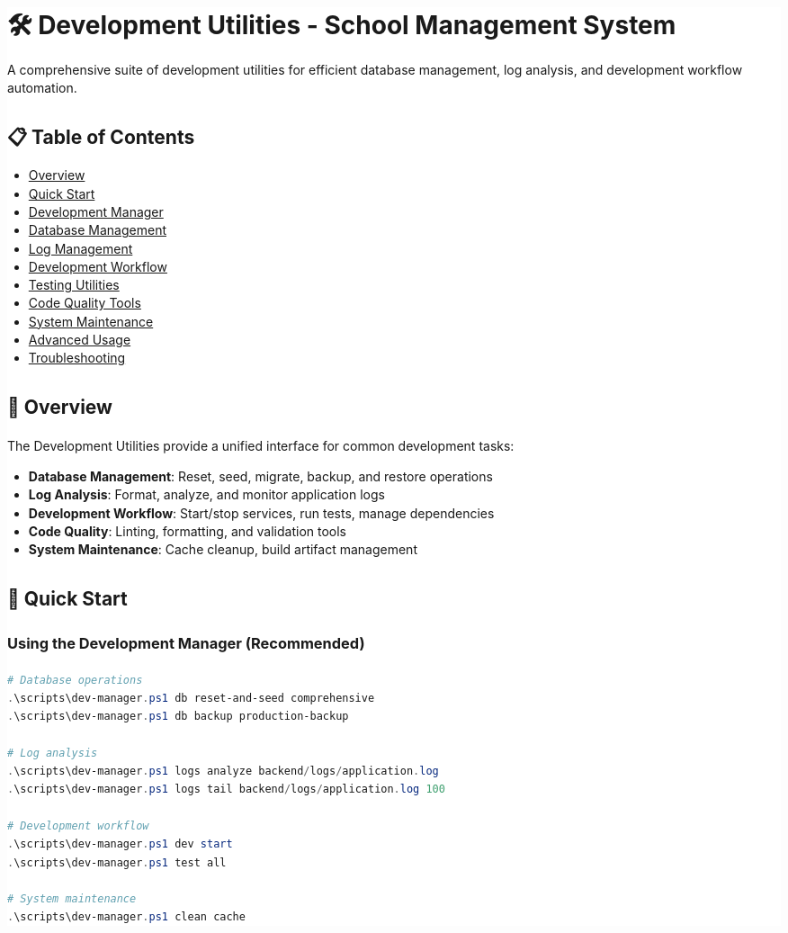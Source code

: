 # 🛠️ Development Utilities - School Management System

A comprehensive suite of development utilities for efficient database management, log analysis, and development workflow automation.

## 📋 Table of Contents

- [Overview](#overview)
- [Quick Start](#quick-start)
- [Development Manager](#development-manager)
- [Database Management](#database-management)
- [Log Management](#log-management)
- [Development Workflow](#development-workflow)
- [Testing Utilities](#testing-utilities)
- [Code Quality Tools](#code-quality-tools)
- [System Maintenance](#system-maintenance)
- [Advanced Usage](#advanced-usage)
- [Troubleshooting](#troubleshooting)

## 🎯 Overview

The Development Utilities provide a unified interface for common development tasks:

- **Database Management**: Reset, seed, migrate, backup, and restore operations
- **Log Analysis**: Format, analyze, and monitor application logs
- **Development Workflow**: Start/stop services, run tests, manage dependencies
- **Code Quality**: Linting, formatting, and validation tools
- **System Maintenance**: Cache cleanup, build artifact management

## 🚀 Quick Start

### Using the Development Manager (Recommended)

```powershell
# Database operations
.\scripts\dev-manager.ps1 db reset-and-seed comprehensive
.\scripts\dev-manager.ps1 db backup production-backup

# Log analysis
.\scripts\dev-manager.ps1 logs analyze backend/logs/application.log
.\scripts\dev-manager.ps1 logs tail backend/logs/application.log 100

# Development workflow
.\scripts\dev-manager.ps1 dev start
.\scripts\dev-manager.ps1 test all

# System maintenance
.\scripts\dev-manager.ps1 clean cache
```
